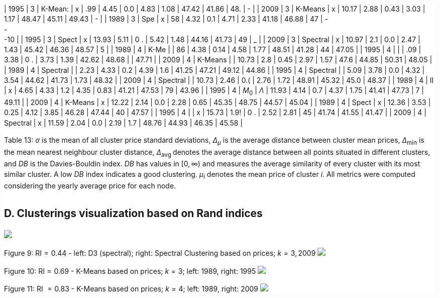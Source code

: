 | 1995 | 3 | K-Mean: | $\mathrm{x}$ | .99 | 4.45 | 0.0 | 4.83 | 1.08 | 47.42 | 41.86 | 48. | - |
| 2009 | 3 | K-Means | $\mathrm{x}$ | 10.17 | 2.88 | 0.43 | 3.03 | 1.17 | 48.47 | 45.11 | 49.43 | - |
| 1989 | 3 | Spe | $\mathrm{x}$ | 58 | 4.32 | 0.1 | 4.71 | 2.33 | 41.18 | 46.88 | 47 | - <br> - <br> -10 |
| 1995 | 3 | Spect | $\mathrm{x}$ | 13.93 | 5.11 | 0 . | 5.42 | 1.48 | 44.16 | 41.73 | 49 | _ |
| 2009 | 3 | Spectral | $\mathrm{x}$ | 10.97 | 2.1 | 0.0 | 2.47 | 1.43 | 45.42 | 46.36 | 48.57 | 5 |
| 1989 | 4 | K-Me |  | 86 | 4.38 | 0.14 | 4.58 | 1.77 | 48.51 | 41.28 | 44 | 47.05 |
| 1995 | 4 |  |  | .09 | 3.38 | 0 . | 3.73 | 1.39 | 42.62 | 48.68 |  | 47.71 |
| 2009 | 4 | K-Means |  | 10.73 | 2.8 | 0.45 | 2.97 | 1.57 | 47.6 | 44.85 | 50.31 | 48.05 |
| 1989 | 4 | Spectral |  | 2.23 | 4.33 | 0.2 | 4.39 | 1.6 | 41.25 | 47.21 | 49.12 | 44.86 |
| 1995 | 4 | Spectral |  | 5.09 | 3.78 | 0.0 | 4.32 | 3.54 | 44.62 | 41.73 | 1.73 | 48.32 |
| 2009 | 4 | Spectral |  | 10.73 | 2.46 | $0 .($ | 2.76 | 1.72 | 48.91 | 45.32 | 45.0 | 48.37 |
| 1989 | 4 | II | $\mathrm{x}$ | 4.65 | 4.33 | 1.2 | 4.35 | 0.83 | 41.21 | 47.53 | 79 | 43.96 |
| 1995 | 4 | $M_{0}$ | $\Lambda$ | 11.93 | 4.14 | 0.7 | 4.37 | 1.75 | 41.41 | 47.73 | 7 | 49.11 |
| 2009 | 4 | K-Means | $\mathrm{x}$ | 12.22 | 2.14 | 0.0 | 2.28 | 0.65 | 45.35 | 48.75 | 44.57 | 45.04 |
| 1989 | 4 | Spect | $\mathrm{x}$ | 12.36 | 3.53 | 0.25 | 4.12 | 3.85 | 46.28 | 47.44 | 40 | 47.57 |
| 1995 | 4 |  | $\mathrm{x}$ | 15.73 | $1.9 !$ | 0 . | 2.52 | 2.81 | 45 | 41.74 | 41.55 | 41.47 |
| 2009 | 4 | Spectral | $\mathrm{x}$ | 11.59 | 2.04 | 0.0 | 2.19 | 1.7 | 48.76 | 44.93 | 46.35 | 45.58 |

Table 13: $\sigma$ is the mean of all cluster price standard deviations, $\Delta_{\mu}$ is the average distance between cluster mean prices, $\Delta_{\min }$ is the mean nearest neighbour cluster distance, $\Delta_{\text {avg }}$ denotes the average distance between all points situated in different clusters, and $D B$ is the Davies-Bouldin index. $D B$ has values in $[0, \infty)$ and measures the average similarity of every cluster with its most similar cluster. A low $D B$ index indicates a good clustering. $\mu_{i}$ denotes the mean price of cluster $i$. All metrics were computed considering the yearly average price for each node.

## D. Clusterings visualization based on Rand indices

![](https://cdn.mathpix.com/cropped/2024_04_26_18404d39198b80d65cb2g-33.jpg?height=836&width=1456&top_left_y=370&top_left_x=324)

Figure 9: $\mathrm{RI}=0.44$ - left: D3 (spectral); right: Spectral Clustering based on prices; $k=3,2009$
![](https://cdn.mathpix.com/cropped/2024_04_26_18404d39198b80d65cb2g-33.jpg?height=834&width=1452&top_left_y=1366&top_left_x=325)

Figure 10: $\mathrm{RI}=0.69$ - K-Means based on prices; $k=3$; left: 1989, right: 1995
![](https://cdn.mathpix.com/cropped/2024_04_26_18404d39198b80d65cb2g-34.jpg?height=840&width=1462&top_left_y=323&top_left_x=320)

Figure 11: RI $=0.83$ - K-Means based on prices; $k=4$; left: 1989, right: 2009
![](https://cdn.mathpix.com/cropped/2024_04_26_18404d39198b80d65cb2g-34.jpg?height=838&width=1458&top_left_y=1408&top_left_x=324)
